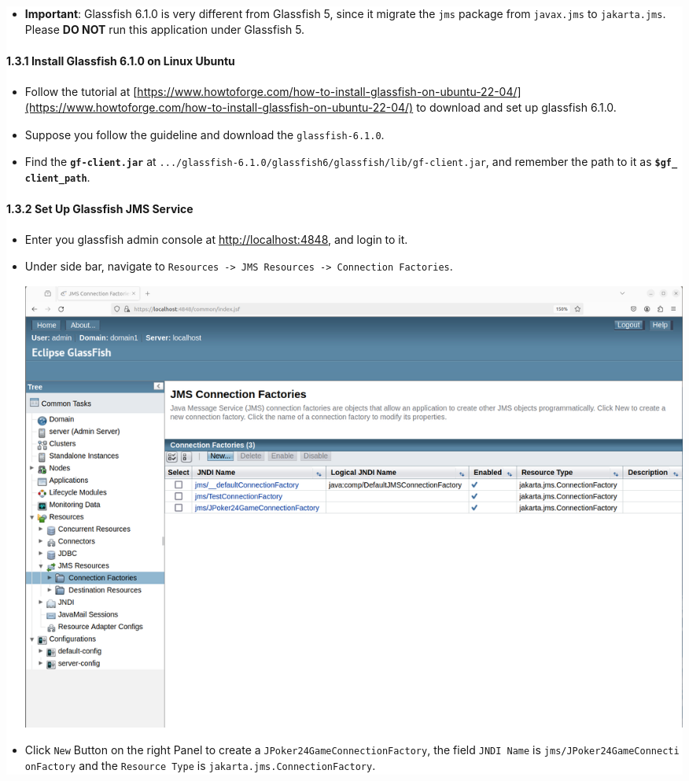 - **Important**: Glassfish 6.1.0 is very different from Glassfish 5, since it migrate the `jms` package from `javax.jms` to `jakarta.jms`. Please **DO NOT** run this application under Glassfish 5.

#### 1.3.1 Install Glassfish 6.1.0 on Linux Ubuntu

- Follow the tutorial at [https://www.howtoforge.com/how-to-install-glassfish-on-ubuntu-22-04/](https://www.howtoforge.com/how-to-install-glassfish-on-ubuntu-22-04/) to download and set up glassfish 6.1.0.
- Suppose you follow the guideline and download the `glassfish-6.1.0`.

- Find the **`gf-client.jar`** at `.../glassfish-6.1.0/glassfish6/glassfish/lib/gf-client.jar`, and remember the path to it as **`$gf_client_path`**.

#### 1.3.2 Set Up Glassfish JMS Service

- Enter you glassfish admin console at [http://localhost:4848](http://localhost:4848), and login to it.
- Under side bar, navigate to `Resources -> JMS Resources -> Connection Factories`.

  ![Glassfish Connection Factory](/assets/images/glassfish_1.png)

- Click `New` Button on the right Panel to create a `JPoker24GameConnectionFactory`, the field `JNDI Name` is `jms/JPoker24GameConnectionFactory` and the `Resource Type` is `jakarta.jms.ConnectionFactory`.
